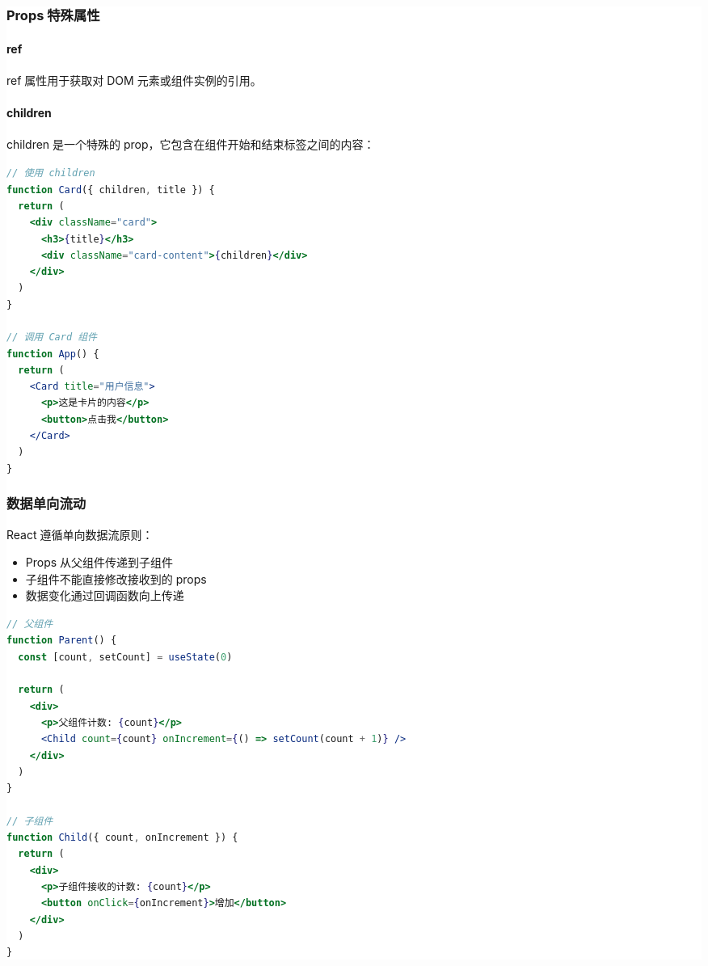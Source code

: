 ### Props 特殊属性

#### ref

ref 属性用于获取对 DOM 元素或组件实例的引用。

#### children

children 是一个特殊的 prop，它包含在组件开始和结束标签之间的内容：

```jsx
// 使用 children
function Card({ children, title }) {
  return (
    <div className="card">
      <h3>{title}</h3>
      <div className="card-content">{children}</div>
    </div>
  )
}

// 调用 Card 组件
function App() {
  return (
    <Card title="用户信息">
      <p>这是卡片的内容</p>
      <button>点击我</button>
    </Card>
  )
}
```

### 数据单向流动

React 遵循单向数据流原则：

- Props 从父组件传递到子组件
- 子组件不能直接修改接收到的 props
- 数据变化通过回调函数向上传递

```jsx
// 父组件
function Parent() {
  const [count, setCount] = useState(0)

  return (
    <div>
      <p>父组件计数: {count}</p>
      <Child count={count} onIncrement={() => setCount(count + 1)} />
    </div>
  )
}

// 子组件
function Child({ count, onIncrement }) {
  return (
    <div>
      <p>子组件接收的计数: {count}</p>
      <button onClick={onIncrement}>增加</button>
    </div>
  )
}
```
